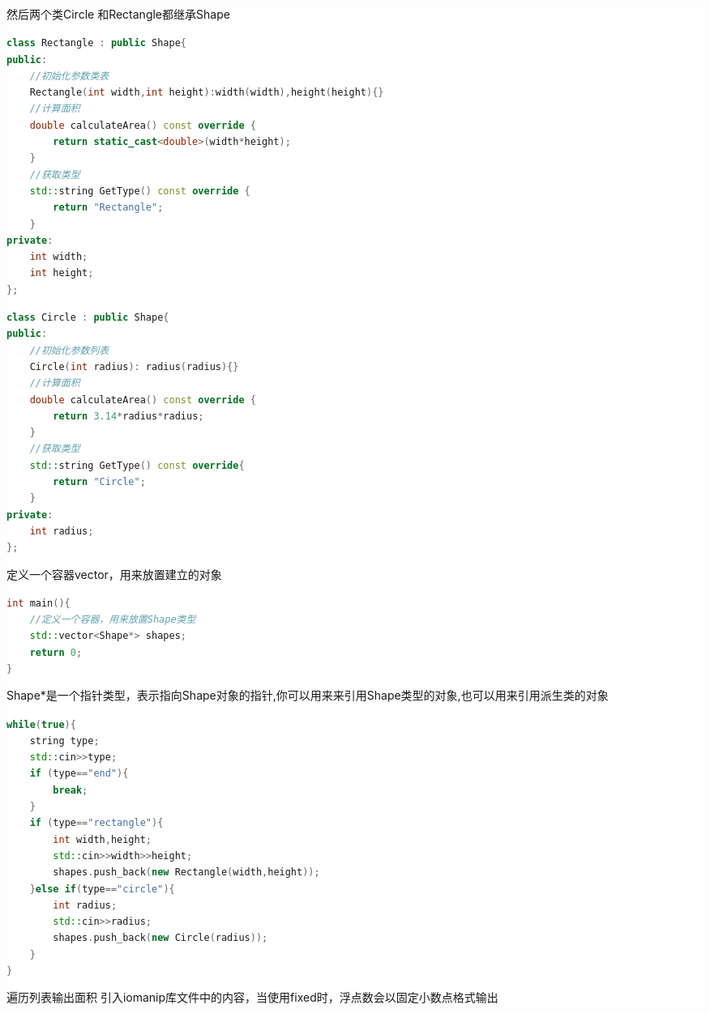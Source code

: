 然后两个类Circle 和Rectangle都继承Shape
```c++
class Rectangle : public Shape{
public:
    //初始化参数类表
    Rectangle(int width,int height):width(width),height(height){}
    //计算面积
    double calculateArea() const override {
        return static_cast<double>(width*height);
    }
    //获取类型
    std::string GetType() const override {
        return "Rectangle";
    }
private:
    int width;
    int height;
};
```
```c++
class Circle : public Shape{
public:
    //初始化参数列表
    Circle(int radius): radius(radius){}
    //计算面积
    double calculateArea() const override {
        return 3.14*radius*radius;
    }
    //获取类型
    std::string GetType() const override{
        return "Circle";
    }
private:
    int radius;
};
```
定义一个容器vector，用来放置建立的对象
```c++
int main(){
    //定义一个容器，用来放置Shape类型
    std::vector<Shape*> shapes;
    return 0;
}
```
Shape*是一个指针类型，表示指向Shape对象的指针,你可以用来来引用Shape类型的对象,也可以用来引用派生类的对象

```c++
while(true){
    string type;
    std::cin>>type;
    if (type=="end"){
        break;
    }
    if (type=="rectangle"){
        int width,height;
        std::cin>>width>>height;
        shapes.push_back(new Rectangle(width,height));
    }else if(type=="circle"){
        int radius;
        std::cin>>radius;
        shapes.push_back(new Circle(radius));
    }
}
```
遍历列表输出面积
引入iomanip库文件中的内容，当使用fixed时，浮点数会以固定小数点格式输出